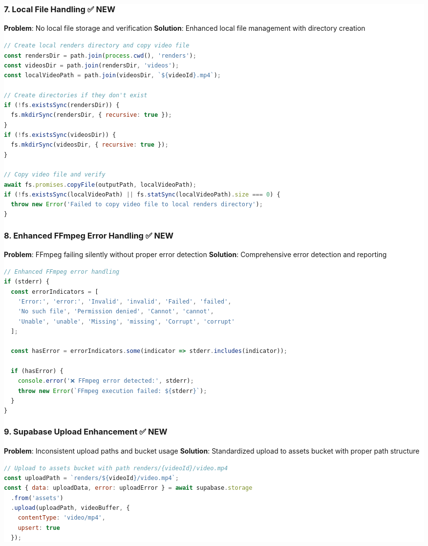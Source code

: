 ### 7. **Local File Handling** ✅ NEW
**Problem**: No local file storage and verification
**Solution**: Enhanced local file management with directory creation
```javascript
// Create local renders directory and copy video file
const rendersDir = path.join(process.cwd(), 'renders');
const videosDir = path.join(rendersDir, 'videos');
const localVideoPath = path.join(videosDir, `${videoId}.mp4`);

// Create directories if they don't exist
if (!fs.existsSync(rendersDir)) {
  fs.mkdirSync(rendersDir, { recursive: true });
}
if (!fs.existsSync(videosDir)) {
  fs.mkdirSync(videosDir, { recursive: true });
}

// Copy video file and verify
await fs.promises.copyFile(outputPath, localVideoPath);
if (!fs.existsSync(localVideoPath) || fs.statSync(localVideoPath).size === 0) {
  throw new Error('Failed to copy video file to local renders directory');
}
```

### 8. **Enhanced FFmpeg Error Handling** ✅ NEW
**Problem**: FFmpeg failing silently without proper error detection
**Solution**: Comprehensive error detection and reporting
```javascript
// Enhanced FFmpeg error handling
if (stderr) {
  const errorIndicators = [
    'Error:', 'error:', 'Invalid', 'invalid', 'Failed', 'failed',
    'No such file', 'Permission denied', 'Cannot', 'cannot',
    'Unable', 'unable', 'Missing', 'missing', 'Corrupt', 'corrupt'
  ];
  
  const hasError = errorIndicators.some(indicator => stderr.includes(indicator));
  
  if (hasError) {
    console.error('❌ FFmpeg error detected:', stderr);
    throw new Error(`FFmpeg execution failed: ${stderr}`);
  }
}
```

### 9. **Supabase Upload Enhancement** ✅ NEW
**Problem**: Inconsistent upload paths and bucket usage
**Solution**: Standardized upload to assets bucket with proper path structure
```javascript
// Upload to assets bucket with path renders/{videoId}/video.mp4
const uploadPath = `renders/${videoId}/video.mp4`;
const { data: uploadData, error: uploadError } = await supabase.storage
  .from('assets')
  .upload(uploadPath, videoBuffer, {
    contentType: 'video/mp4',
    upsert: true
  });
```
